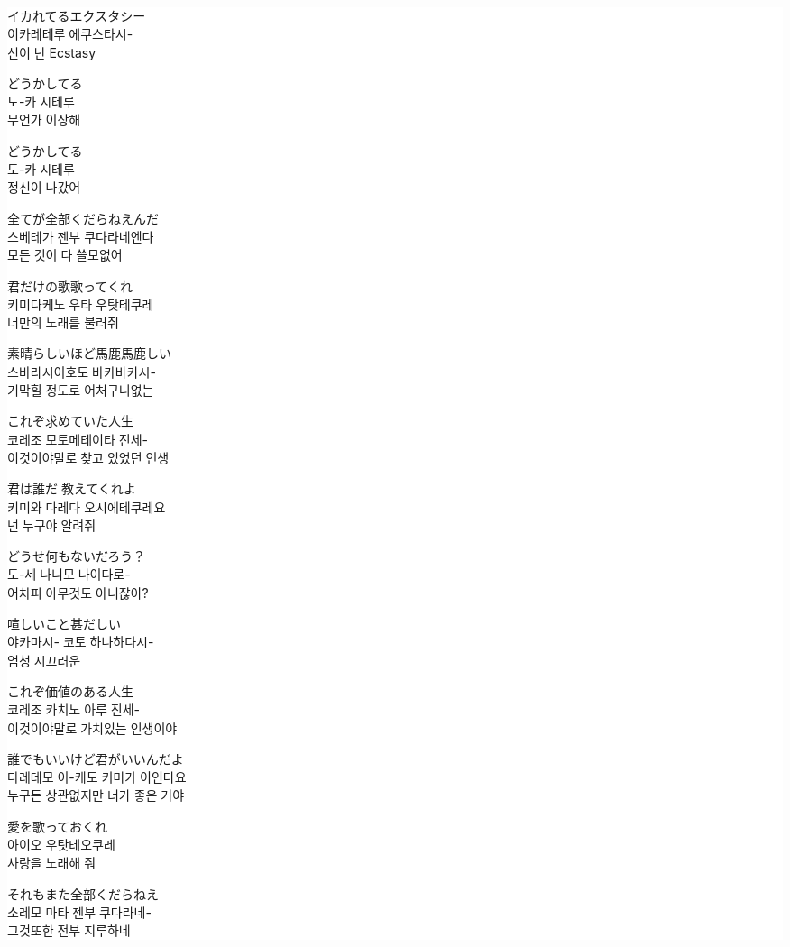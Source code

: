 イカれてるエクスタシー  
이카레테루 에쿠스타시-  
신이 난 Ecstasy  
  
どうかしてる  
도-카 시테루  
무언가 이상해  
  
どうかしてる  
도-카 시테루  
정신이 나갔어  
  
全てが全部くだらねえんだ  
스베테가 젠부 쿠다라네엔다  
모든 것이 다 쓸모없어  
  
君だけの歌歌ってくれ  
키미다케노 우타 우탓테쿠레  
너만의 노래를 불러줘  
  
素晴らしいほど馬鹿馬鹿しい  
스바라시이호도 바카바카시-  
기막힐 정도로 어처구니없는  
  
これぞ求めていた人生  
코레조 모토메테이타 진세-  
이것이야말로 찾고 있었던 인생  
  
君は誰だ 教えてくれよ  
키미와 다레다 오시에테쿠레요  
넌 누구야 알려줘  
  
どうせ何もないだろう？  
도-세 나니모 나이다로-  
어차피 아무것도 아니잖아?  
  
喧しいこと甚だしい  
야카마시- 코토 하나하다시-  
엄청 시끄러운  
  
これぞ価値のある人生  
코레조 카치노 아루 진세-  
이것이야말로 가치있는 인생이야  
  
誰でもいいけど君がいいんだよ  
다레데모 이-케도 키미가 이인다요  
누구든 상관없지만 너가 좋은 거야  
  
愛を歌っておくれ  
아이오 우탓테오쿠레  
사랑을 노래해 줘  
  
それもまた全部くだらねえ  
소레모 마타 젠부 쿠다라네-  
그것또한 전부 지루하네  
  
  

